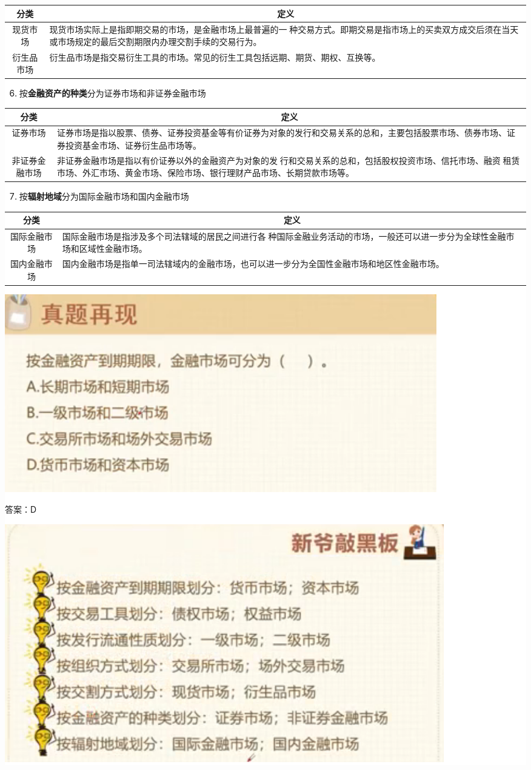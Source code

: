 |    分类    | 定义                                                         |
| :--------: | ------------------------------------------------------------ |
|  现货市场  | 现货市场实际上是指即期交易的市场，是金融市场上最普遍的一 种交易方式。即期交易是指市场上的买卖双方成交后须在当天或市场规定的最后交割期限内办理交割手续的交易行为。 |
| 衍生品市场 | 衍生品市场是指交易衍生工具的市场。常见的衍生工具包括远期、期货、期权、互换等。 |

6. 按**金融资产的种类**分为证券市场和非证券金融市场

|      分类      | 定义                                                         |
| :------------: | ------------------------------------------------------------ |
|    证券市场    | 证券市场是指以股票、债券、证券投资基金等有价证券为对象的发行和交易关系的总和，主要包括股票市场、债券市场、证券投资基金市场、证券衍生品市场等。 |
| 非证券金融市场 | 非证券金融市场是指以有价证券以外的金融资产为对象的发 行和交易关系的总和，包括股权投资市场、信托市场、融资 租赁市场、外汇市场、黄金市场、保险市场、银行理财产品市场、长期贷款市场等。 |

7. 按**辐射地域**分为国际金融市场和国内金融市场

|     分类     | 定义                                                         |
| :----------: | ------------------------------------------------------------ |
| 国际金融市场 | 国际金融市场是指涉及多个司法辖域的居民之间进行各 种国际金融业务活动的市场，一般还可以进一步分为全球性金融市场和区域性金融市场。 |
| 国内金融市场 | 国内金融市场是指单一司法辖域内的金融市场，也可以进一步分为全国性金融市场和地区性金融市场。 |

 

![image-20221123000311993](./images/image-20221123000311993.png)

答案：D

![image-20221123000354240](./images/image-20221123000354240.png)
